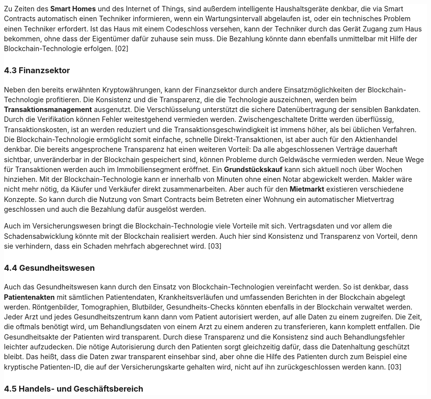 Zu Zeiten des __Smart Homes__ und des Internet of Things, sind außerdem intelligente Haushaltsgeräte denkbar, die via Smart Contracts automatisch einen Techniker informieren, wenn ein Wartungsintervall abgelaufen ist, oder ein technisches Problem einen Techniker erfordert. Ist das Haus mit einem Codeschloss versehen, kann der Techniker durch das Gerät Zugang zum Haus bekommen, ohne dass der Eigentümer dafür zuhause sein muss. Die Bezahlung könnte dann ebenfalls unmittelbar mit Hilfe der Blockchain-Technologie erfolgen.
[02]

### 4.3 Finanzsektor

Neben den bereits erwähnten Kryptowährungen, kann der Finanzsektor durch andere Einsatzmöglichkeiten der Blockchain-Technologie profitieren. Die Konsistenz und die Transparenz, die die Technologie auszeichnen, werden beim __Transaktionsmanagement__ ausgenutzt. Die Verschlüsselung unterstützt die sichere Datenübertragung der sensiblen Bankdaten. Durch die Verifikation können Fehler weitestgehend vermieden werden. Zwischengeschaltete Dritte werden überflüssig, Transaktionskosten, ist an werden reduziert und die Transaktionsgeschwindigkeit ist immens höher, als bei üblichen Verfahren. Die Blockchain-Technologie ermöglicht somit einfache, schnelle Direkt-Transaktionen, ist aber auch für den Aktienhandel denkbar. Die bereits angesprochene Transparenz hat einen weiteren Vorteil: Da alle abgeschlossenen Verträge dauerhaft sichtbar, unveränderbar in der Blockchain gespeichert sind, können Probleme durch Geldwäsche vermieden werden. 
Neue Wege für Transaktionen werden auch im Immobiliensegment eröffnet. Ein __Grundstückskauf__ kann sich aktuell noch über Wochen hinziehen. Mit der Blockchain-Technologie kann er innerhalb von Minuten ohne einen Notar abgewickelt werden. Makler wäre nicht mehr nötig, da Käufer und Verkäufer direkt zusammenarbeiten. Aber auch für den __Mietmarkt__ existieren verschiedene Konzepte. So kann durch die Nutzung von Smart Contracts beim Betreten einer Wohnung ein automatischer Mietvertrag geschlossen und auch die Bezahlung dafür ausgelöst werden. 

Auch im Versicherungswesen bringt die Blockchain-Technologie viele Vorteile mit sich. Vertragsdaten und vor allem die Schadensabwicklung könnte mit der Blockchain realisiert werden. Auch hier sind Konsistenz und Transparenz von Vorteil, denn sie verhindern, dass ein Schaden mehrfach abgerechnet wird.
[03] 

### 4.4 Gesundheitswesen
Auch das Gesundheitswesen kann durch den Einsatz von Blockchain-Technologien vereinfacht werden. So ist denkbar, dass __Patientenakten__ mit sämtlichen Patientendaten, Krankheitsverläufen und umfassenden Berichten in der Blockchain abgelegt werden. Röntgenbilder, Tomographien, Blutbilder, Gesundheits-Checks könnten ebenfalls in der Blockchain verwaltet werden. Jeder Arzt und jedes Gesundheitszentrum kann dann vom Patient autorisiert werden, auf alle Daten zu einem zugreifen. Die Zeit, die oftmals benötigt wird, um Behandlungsdaten von einem Arzt zu einem anderen zu transferieren, kann komplett entfallen. Die Gesundheitsakte der Patienten wird transparent. Durch diese Transparenz und die Konsistenz sind auch Behandlungsfehler leichter aufzudecken. Die nötige Autorisierung durch den Patienten sorgt gleichzeitig dafür, dass die Datenhaltung geschützt bleibt. Das heißt, dass die Daten zwar transparent einsehbar sind, aber ohne die Hilfe des Patienten durch zum Beispiel eine kryptische Patienten-ID, die auf der Versicherungskarte gehalten wird, nicht auf ihn zurückgeschlossen werden kann.
[03]

### 4.5 Handels- und Geschäftsbereich
